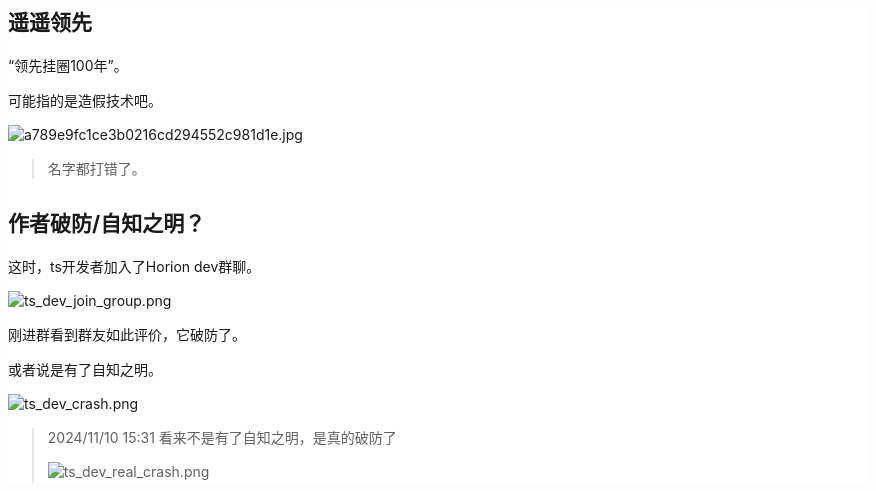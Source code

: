 ## 遥遥领先

“领先挂圈100年”。

可能指的是造假技术吧。

<img title="" src="https://raw.githubusercontent.com/StarPwn/TrosSense/main/imgs/a789e9fc1ce3b0216cd294552c981d1e.jpg" alt="a789e9fc1ce3b0216cd294552c981d1e.jpg" width="294">

> 名字都打错了。

## 作者破防/自知之明？

这时，ts开发者加入了Horion dev群聊。

<img src="https://raw.githubusercontent.com/StarPwn/TrosSense/main/imgs/ts_dev_join_group.png" title="" alt="ts_dev_join_group.png" width="271">

刚进群看到群友如此评价，它破防了。

或者说是有了自知之明。

![ts_dev_crash.png](https://raw.githubusercontent.com/StarPwn/TrosSense/main/imgs/ts_dev_crash.png)

> 2024/11/10 15:31 看来不是有了自知之明，是真的破防了
> 
> ![ts_dev_real_crash.png](https://raw.githubusercontent.com/StarPwn/TrosSense/main/imgs/ts_dev_real_crash.png)
